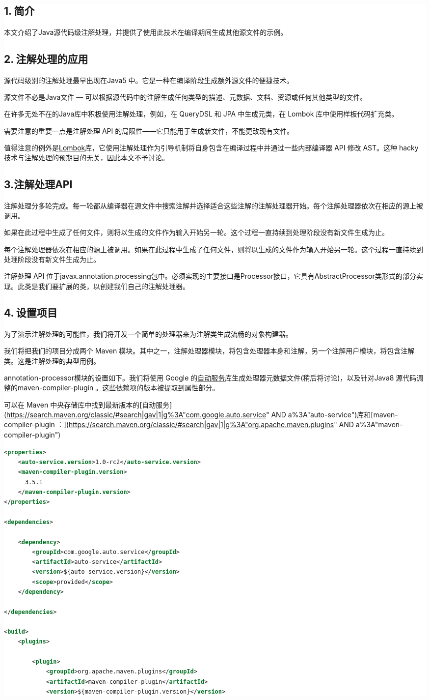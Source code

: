 ## 1. 简介

本文介绍了Java源代码级注解处理，并提供了使用此技术在编译期间生成其他源文件的示例。

## 2. 注解处理的应用

源代码级别的注解处理最早出现在Java5 中。它是一种在编译阶段生成额外源文件的便捷技术。

源文件不必是Java文件 — 可以根据源代码中的注解生成任何类型的描述、元数据、文档、资源或任何其他类型的文件。

在许多无处不在的Java库中积极使用注解处理，例如，在 QueryDSL 和 JPA 中生成元类，在 Lombok 库中使用样板代码扩充类。

需要注意的重要一点是注解处理 API 的局限性——它只能用于生成新文件，不能更改现有文件。

值得注意的例外是[Lombok](https://projectlombok.org/)库，它使用注解处理作为引导机制将自身包含在编译过程中并通过一些内部编译器 API 修改 AST。这种 hacky 技术与注解处理的预期目的无关，因此本文不予讨论。

## 3.注解处理API

注解处理分多轮完成。每一轮都从编译器在源文件中搜索注解并选择适合这些注解的注解处理器开始。每个注解处理器依次在相应的源上被调用。

如果在此过程中生成了任何文件，则将以生成的文件作为输入开始另一轮。这个过程一直持续到处理阶段没有新文件生成为止。

每个注解处理器依次在相应的源上被调用。如果在此过程中生成了任何文件，则将以生成的文件作为输入开始另一轮。这个过程一直持续到处理阶段没有新文件生成为止。

注解处理 API 位于javax.annotation.processing包中。必须实现的主要接口是Processor接口，它具有AbstractProcessor类形式的部分实现。此类是我们要扩展的类，以创建我们自己的注解处理器。

## 4. 设置项目

为了演示注解处理的可能性，我们将开发一个简单的处理器来为注解类生成流畅的对象构建器。

我们将把我们的项目分成两个 Maven 模块。其中之一，注解处理器模块，将包含处理器本身和注解，另一个注解用户模块，将包含注解类。这是注解处理的典型用例。

annotation-processor模块的设置如下。我们将使用 Google 的[自动服务](https://github.com/google/auto/tree/master/service)库生成处理器元数据文件(稍后将讨论)，以及针对Java8 源代码调整的maven-compiler-plugin 。这些依赖项的版本被提取到属性部分。

可以在 Maven 中央存储库中找到最新版本的[自动服务](https://search.maven.org/classic/#search|gav|1|g%3A"com.google.auto.service" AND a%3A"auto-service")库和[maven-compiler-plugin ：](https://search.maven.org/classic/#search|gav|1|g%3A"org.apache.maven.plugins" AND a%3A"maven-compiler-plugin")

```xml
<properties>
    <auto-service.version>1.0-rc2</auto-service.version>
    <maven-compiler-plugin.version>
      3.5.1
    </maven-compiler-plugin.version>
</properties>

<dependencies>

    <dependency>
        <groupId>com.google.auto.service</groupId>
        <artifactId>auto-service</artifactId>
        <version>${auto-service.version}</version>
        <scope>provided</scope>
    </dependency>

</dependencies>

<build>
    <plugins>

        <plugin>
            <groupId>org.apache.maven.plugins</groupId>
            <artifactId>maven-compiler-plugin</artifactId>
            <version>${maven-compiler-plugin.version}</version>
```